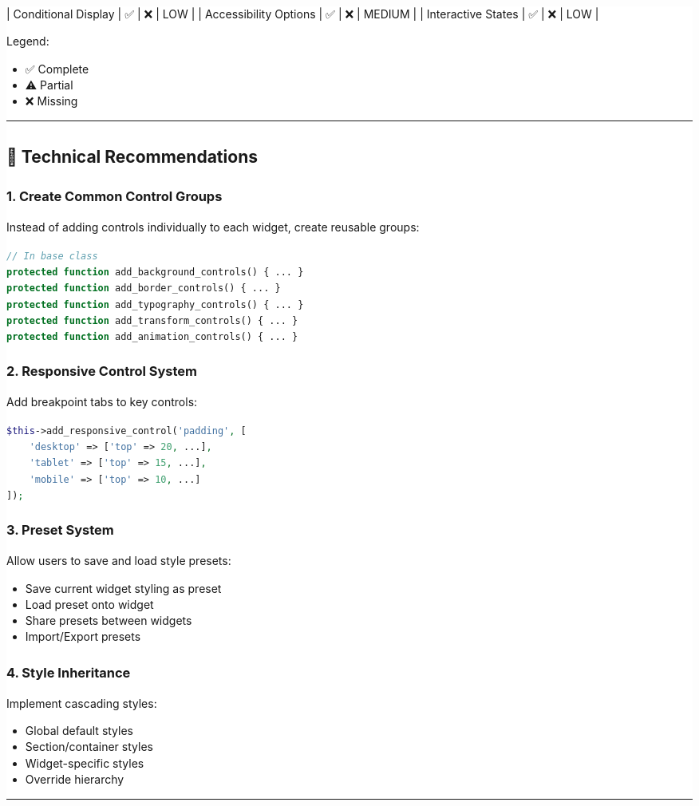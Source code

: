 | Conditional Display | ✅ | ❌ | LOW |
| Accessibility Options | ✅ | ❌ | MEDIUM |
| Interactive States | ✅ | ❌ | LOW |

Legend:
- ✅ Complete
- ⚠️ Partial
- ❌ Missing

---

## 🔧 Technical Recommendations

### 1. Create Common Control Groups
Instead of adding controls individually to each widget, create reusable groups:

```php
// In base class
protected function add_background_controls() { ... }
protected function add_border_controls() { ... }
protected function add_typography_controls() { ... }
protected function add_transform_controls() { ... }
protected function add_animation_controls() { ... }
```

### 2. Responsive Control System
Add breakpoint tabs to key controls:

```php
$this->add_responsive_control('padding', [
    'desktop' => ['top' => 20, ...],
    'tablet' => ['top' => 15, ...],
    'mobile' => ['top' => 10, ...]
]);
```

### 3. Preset System
Allow users to save and load style presets:
- Save current widget styling as preset
- Load preset onto widget
- Share presets between widgets
- Import/Export presets

### 4. Style Inheritance
Implement cascading styles:
- Global default styles
- Section/container styles
- Widget-specific styles
- Override hierarchy

---